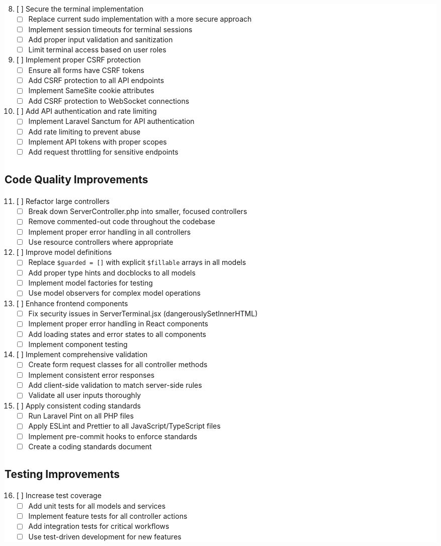 8. [ ] Secure the terminal implementation
   - [ ] Replace current sudo implementation with a more secure approach
   - [ ] Implement session timeouts for terminal sessions
   - [ ] Add proper input validation and sanitization
   - [ ] Limit terminal access based on user roles

9. [ ] Implement proper CSRF protection
   - [ ] Ensure all forms have CSRF tokens
   - [ ] Add CSRF protection to all API endpoints
   - [ ] Implement SameSite cookie attributes
   - [ ] Add CSRF protection to WebSocket connections

10. [ ] Add API authentication and rate limiting
    - [ ] Implement Laravel Sanctum for API authentication
    - [ ] Add rate limiting to prevent abuse
    - [ ] Implement API tokens with proper scopes
    - [ ] Add request throttling for sensitive endpoints

## Code Quality Improvements

11. [ ] Refactor large controllers
    - [ ] Break down ServerController.php into smaller, focused controllers
    - [ ] Remove commented-out code throughout the codebase
    - [ ] Implement proper error handling in all controllers
    - [ ] Use resource controllers where appropriate

12. [ ] Improve model definitions
    - [ ] Replace `$guarded = []` with explicit `$fillable` arrays in all models
    - [ ] Add proper type hints and docblocks to all models
    - [ ] Implement model factories for testing
    - [ ] Use model observers for complex model operations

13. [ ] Enhance frontend components
    - [ ] Fix security issues in ServerTerminal.jsx (dangerouslySetInnerHTML)
    - [ ] Implement proper error handling in React components
    - [ ] Add loading states and error states to all components
    - [ ] Implement component testing

14. [ ] Implement comprehensive validation
    - [ ] Create form request classes for all controller methods
    - [ ] Implement consistent error responses
    - [ ] Add client-side validation to match server-side rules
    - [ ] Validate all user inputs thoroughly

15. [ ] Apply consistent coding standards
    - [ ] Run Laravel Pint on all PHP files
    - [ ] Apply ESLint and Prettier to all JavaScript/TypeScript files
    - [ ] Implement pre-commit hooks to enforce standards
    - [ ] Create a coding standards document

## Testing Improvements

16. [ ] Increase test coverage
    - [ ] Add unit tests for all models and services
    - [ ] Implement feature tests for all controller actions
    - [ ] Add integration tests for critical workflows
    - [ ] Use test-driven development for new features
